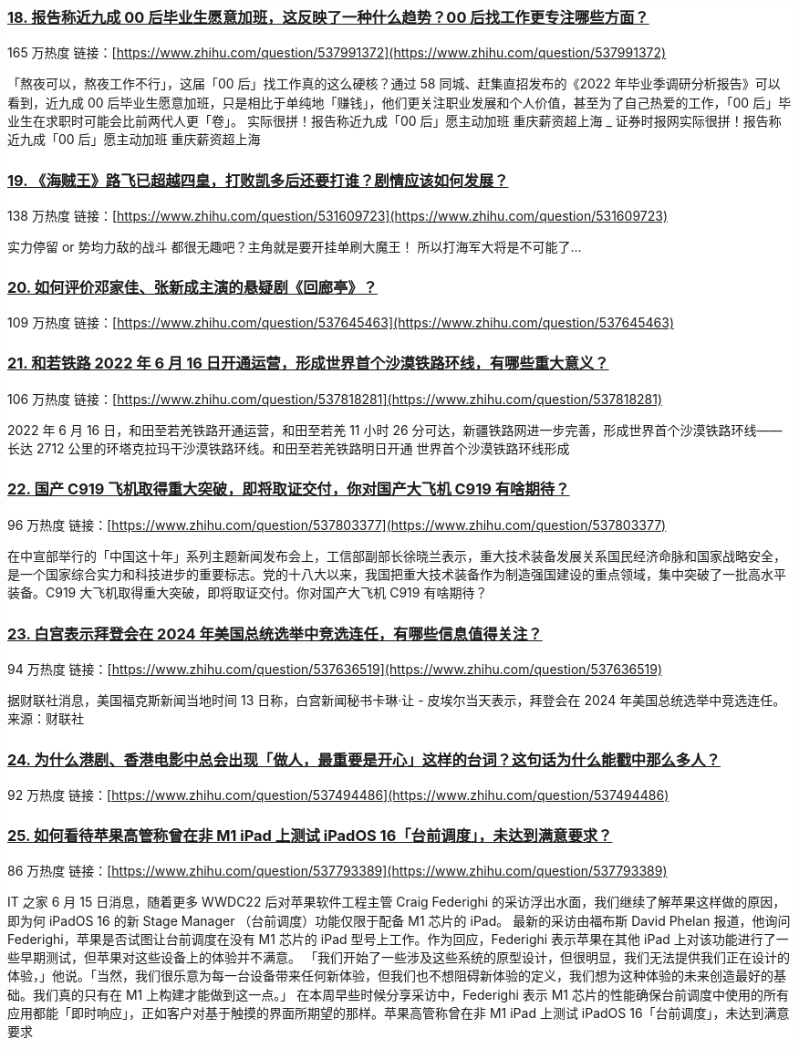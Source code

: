 ### [18. 报告称近九成 00 后毕业生愿意加班，这反映了一种什么趋势？00 后找工作更专注哪些方面？](https://www.zhihu.com/question/537991372)
165 万热度 链接：[https://www.zhihu.com/question/537991372](https://www.zhihu.com/question/537991372)

「熬夜可以，熬夜工作不行」，这届「00 后」找工作真的这么硬核？通过 58 同城、赶集直招发布的《2022 年毕业季调研分析报告》可以看到，近九成 00 后毕业生愿意加班，只是相比于单纯地「赚钱」，他们更关注职业发展和个人价值，甚至为了自己热爱的工作，「00 后」毕业生在求职时可能会比前两代人更「卷」。 实际很拼！报告称近九成「00 后」愿主动加班 重庆薪资超上海 _ 证券时报网实际很拼！报告称近九成「00 后」愿主动加班 重庆薪资超上海

### [19. 《海贼王》路飞已超越四皇，打败凯多后还要打谁？剧情应该如何发展？](https://www.zhihu.com/question/531609723)
138 万热度 链接：[https://www.zhihu.com/question/531609723](https://www.zhihu.com/question/531609723)

实力停留 or 势均力敌的战斗 都很无趣吧？主角就是要开挂单刷大魔王！ 所以打海军大将是不可能了…

### [20. 如何评价邓家佳、张新成主演的悬疑剧《回廊亭》？](https://www.zhihu.com/question/537645463)
109 万热度 链接：[https://www.zhihu.com/question/537645463](https://www.zhihu.com/question/537645463)



### [21. 和若铁路 2022 年 6 月 16 日开通运营，形成世界首个沙漠铁路环线，有哪些重大意义？](https://www.zhihu.com/question/537818281)
106 万热度 链接：[https://www.zhihu.com/question/537818281](https://www.zhihu.com/question/537818281)

2022 年 6 月 16 日，和田至若羌铁路开通运营，和田至若羌 11 小时 26 分可达，新疆铁路网进一步完善，形成世界首个沙漠铁路环线——长达 2712 公里的环塔克拉玛干沙漠铁路环线。和田至若羌铁路明日开通 世界首个沙漠铁路环线形成

### [22. 国产 C919 飞机取得重大突破，即将取证交付，你对国产大飞机 C919 有啥期待？](https://www.zhihu.com/question/537803377)
96 万热度 链接：[https://www.zhihu.com/question/537803377](https://www.zhihu.com/question/537803377)

在中宣部举行的「中国这十年」系列主题新闻发布会上，工信部副部长徐晓兰表示，重大技术装备发展关系国民经济命脉和国家战略安全，是一个国家综合实力和科技进步的重要标志。党的十八大以来，我国把重大技术装备作为制造强国建设的重点领域，集中突破了一批高水平装备。C919 大飞机取得重大突破，即将取证交付。你对国产大飞机 C919 有啥期待？

### [23. 白宫表示拜登会在 2024 年美国总统选举中竞选连任，有哪些信息值得关注？](https://www.zhihu.com/question/537636519)
94 万热度 链接：[https://www.zhihu.com/question/537636519](https://www.zhihu.com/question/537636519)

据财联社消息，美国福克斯新闻当地时间 13 日称，白宫新闻秘书卡琳·让 - 皮埃尔当天表示，拜登会在 2024 年美国总统选举中竞选连任。 来源：财联社

### [24. 为什么港剧、香港电影中总会出现「做人，最重要是开心」这样的台词？这句话为什么能戳中那么多人？](https://www.zhihu.com/question/537494486)
92 万热度 链接：[https://www.zhihu.com/question/537494486](https://www.zhihu.com/question/537494486)



### [25. 如何看待苹果高管称曾在非 M1 iPad 上测试 iPadOS 16「台前调度」，未达到满意要求？](https://www.zhihu.com/question/537793389)
86 万热度 链接：[https://www.zhihu.com/question/537793389](https://www.zhihu.com/question/537793389)

IT 之家 6 月 15 日消息，随着更多 WWDC22 后对苹果软件工程主管 Craig Federighi 的采访浮出水面，我们继续了解苹果这样做的原因，即为何 iPadOS 16 的新 Stage Manager （台前调度）功能仅限于配备 M1 芯片的 iPad。 最新的采访由福布斯 David Phelan 报道，他询问 Federighi，苹果是否试图让台前调度在没有 M1 芯片的 iPad 型号上工作。作为回应，Federighi 表示苹果在其他 iPad 上对该功能进行了一些早期测试，但苹果对这些设备上的体验并不满意。 「我们开始了一些涉及这些系统的原型设计，但很明显，我们无法提供我们正在设计的体验，」他说。「当然，我们很乐意为每一台设备带来任何新体验，但我们也不想阻碍新体验的定义，我们想为这种体验的未来创造最好的基础。我们真的只有在 M1 上构建才能做到这一点。」 在本周早些时候分享采访中，Federighi 表示 M1 芯片的性能确保台前调度中使用的所有应用都能「即时响应」，正如客户对基于触摸的界面所期望的那样。苹果高管称曾在非 M1 iPad 上测试 iPadOS 16「台前调度」，未达到满意要求
